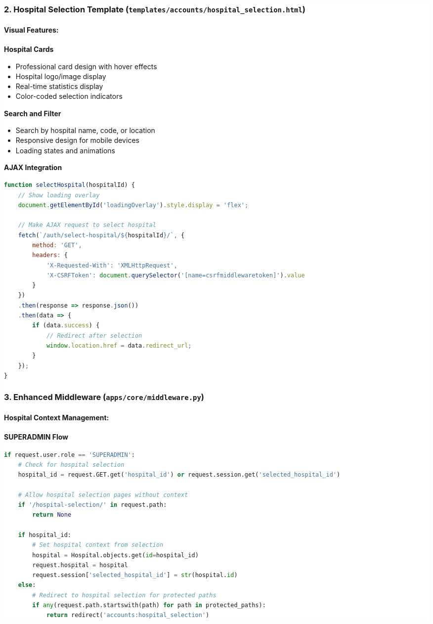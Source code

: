 ### 2. Hospital Selection Template (`templates/accounts/hospital_selection.html`)

#### Visual Features:

**Hospital Cards**
- Professional card design with hover effects
- Hospital logo/image display
- Real-time statistics display
- Color-coded selection indicators

**Search and Filter**
- Search by hospital name, code, or location
- Responsive design for mobile devices
- Loading states and animations

**AJAX Integration**
```javascript
function selectHospital(hospitalId) {
    // Show loading overlay
    document.getElementById('loadingOverlay').style.display = 'flex';
    
    // Make AJAX request to select hospital
    fetch(`/auth/select-hospital/${hospitalId}/`, {
        method: 'GET',
        headers: {
            'X-Requested-With': 'XMLHttpRequest',
            'X-CSRFToken': document.querySelector('[name=csrfmiddlewaretoken]').value
        }
    })
    .then(response => response.json())
    .then(data => {
        if (data.success) {
            // Redirect after selection
            window.location.href = data.redirect_url;
        }
    });
}
```

### 3. Enhanced Middleware (`apps/core/middleware.py`)

#### Hospital Context Management:

**SUPERADMIN Flow**
```python
if request.user.role == 'SUPERADMIN':
    # Check for hospital selection
    hospital_id = request.GET.get('hospital_id') or request.session.get('selected_hospital_id')
    
    # Allow hospital selection pages without context
    if '/hospital-selection/' in request.path:
        return None
        
    if hospital_id:
        # Set hospital context from selection
        hospital = Hospital.objects.get(id=hospital_id)
        request.hospital = hospital
        request.session['selected_hospital_id'] = str(hospital.id)
    else:
        # Redirect to hospital selection for protected paths
        if any(request.path.startswith(path) for path in protected_paths):
            return redirect('accounts:hospital_selection')
```
